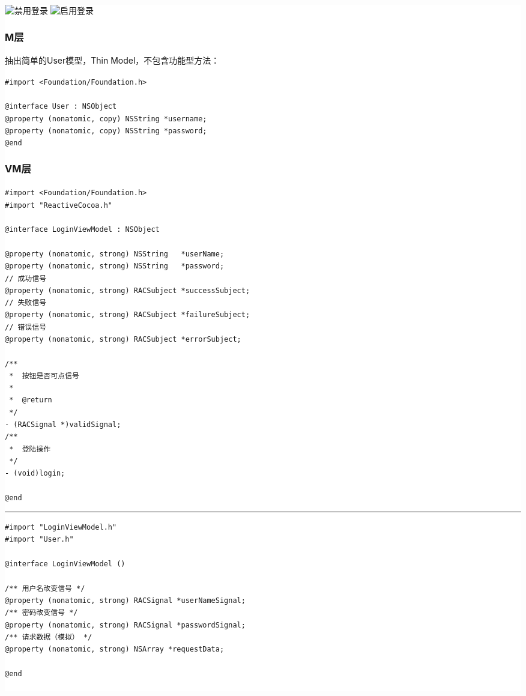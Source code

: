 ![禁用登录](http://7xt4xp.com1.z0.glb.clouddn.com/blog_iOS%E2%80%94%E2%80%94%E6%95%99%E4%BD%A0%E5%A6%82%E4%BD%95%E4%BD%BF%E7%94%A8ReactiveCocoa%E5%92%8CMVVM%E4%B8%BA%E4%BB%A3%E7%A0%81%E8%A7%A3%E8%80%A6%E6%9E%84%E5%BB%BA%E6%B8%85%E7%88%BDAPP-01.PNG-w375)
![启用登录](http://7xt4xp.com1.z0.glb.clouddn.com/blog_iOS%E2%80%94%E2%80%94%E6%95%99%E4%BD%A0%E5%A6%82%E4%BD%95%E4%BD%BF%E7%94%A8ReactiveCocoa%E5%92%8CMVVM%E4%B8%BA%E4%BB%A3%E7%A0%81%E8%A7%A3%E8%80%A6%E6%9E%84%E5%BB%BA%E6%B8%85%E7%88%BDAPP-01.PNG-w375)

### M层
抽出简单的User模型，Thin Model，不包含功能型方法：

```objc
#import <Foundation/Foundation.h>

@interface User : NSObject
@property (nonatomic, copy) NSString *username;
@property (nonatomic, copy) NSString *password;
@end

```

### VM层

```objc
#import <Foundation/Foundation.h>
#import "ReactiveCocoa.h"

@interface LoginViewModel : NSObject

@property (nonatomic, strong) NSString   *userName;
@property (nonatomic, strong) NSString   *password;
// 成功信号
@property (nonatomic, strong) RACSubject *successSubject;
// 失败信号
@property (nonatomic, strong) RACSubject *failureSubject;
// 错误信号
@property (nonatomic, strong) RACSubject *errorSubject;

/**
 *  按钮是否可点信号
 *
 *  @return
 */
- (RACSignal *)validSignal;
/**
 *  登陆操作
 */
- (void)login;

@end
```
----

```objc
#import "LoginViewModel.h"
#import "User.h"

@interface LoginViewModel ()

/** 用户名改变信号 */
@property (nonatomic, strong) RACSignal *userNameSignal;
/** 密码改变信号 */
@property (nonatomic, strong) RACSignal *passwordSignal;
/** 请求数据（模拟） */
@property (nonatomic, strong) NSArray *requestData;

@end


```